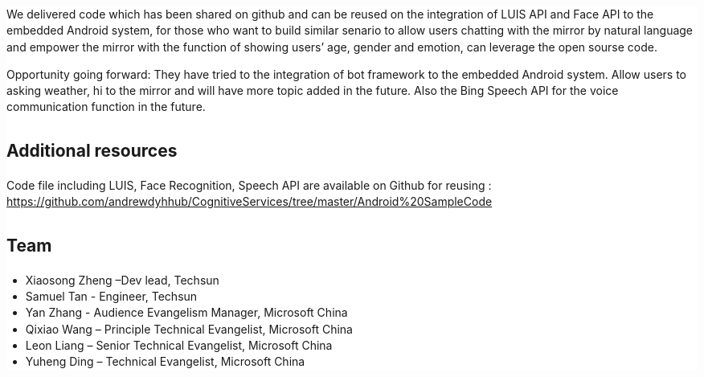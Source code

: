 We delivered code which has been shared on github and can be reused on the integration of LUIS API and Face API to the embedded Android system, for those who want to build similar senario to allow users chatting with the mirror by natural language and empower the mirror with the function of showing users’ age, gender and emotion, can leverage the open sourse code.

Opportunity going forward:
They have tried to the integration of bot framework to the embedded Android system. Allow users to asking weather, hi to the mirror and will have more topic added in the future. Also the Bing Speech API for the voice communication function in the future. 



## Additional resources ##

Code file including LUIS, Face Recognition, Speech API are available on Github for reusing :
<https://github.com/andrewdyhhub/CognitiveServices/tree/master/Android%20SampleCode> 


## Team ##

-	Xiaosong Zheng –Dev lead, Techsun
-	Samuel Tan - Engineer, Techsun
-	Yan Zhang - Audience Evangelism Manager, Microsoft China
-	Qixiao Wang – Principle Technical Evangelist, Microsoft China
-	Leon Liang – Senior Technical Evangelist, Microsoft China
-	Yuheng Ding – Technical Evangelist, Microsoft China

